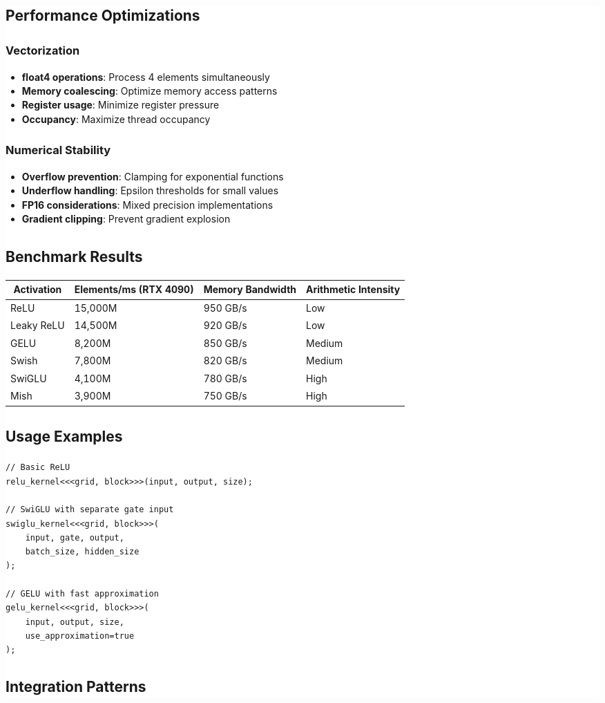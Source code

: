 ## Performance Optimizations

### Vectorization
- **float4 operations**: Process 4 elements simultaneously
- **Memory coalescing**: Optimize memory access patterns
- **Register usage**: Minimize register pressure
- **Occupancy**: Maximize thread occupancy

### Numerical Stability
- **Overflow prevention**: Clamping for exponential functions
- **Underflow handling**: Epsilon thresholds for small values
- **FP16 considerations**: Mixed precision implementations
- **Gradient clipping**: Prevent gradient explosion

## Benchmark Results

| Activation | Elements/ms (RTX 4090) | Memory Bandwidth | Arithmetic Intensity |
|------------|------------------------|------------------|---------------------|
| ReLU       | 15,000M               | 950 GB/s         | Low                 |
| Leaky ReLU | 14,500M               | 920 GB/s         | Low                 |
| GELU       | 8,200M                | 850 GB/s         | Medium              |
| Swish      | 7,800M                | 820 GB/s         | Medium              |
| SwiGLU     | 4,100M                | 780 GB/s         | High                |
| Mish       | 3,900M                | 750 GB/s         | High                |

## Usage Examples

```cuda
// Basic ReLU
relu_kernel<<<grid, block>>>(input, output, size);

// SwiGLU with separate gate input
swiglu_kernel<<<grid, block>>>(
    input, gate, output, 
    batch_size, hidden_size
);

// GELU with fast approximation
gelu_kernel<<<grid, block>>>(
    input, output, size, 
    use_approximation=true
);
```

## Integration Patterns

